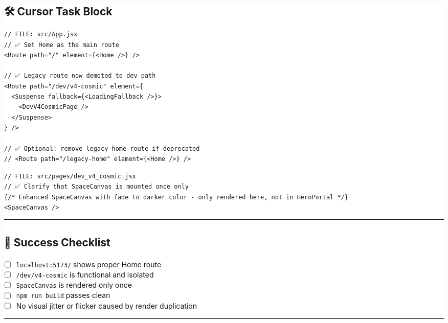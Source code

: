 
## 🛠️ Cursor Task Block

```tsx
// FILE: src/App.jsx
// ✅ Set Home as the main route
<Route path="/" element={<Home />} />

// ✅ Legacy route now demoted to dev path
<Route path="/dev/v4-cosmic" element={
  <Suspense fallback={<LoadingFallback />}>
    <DevV4CosmicPage />
  </Suspense>
} />

// ✅ Optional: remove legacy-home route if deprecated
// <Route path="/legacy-home" element={<Home />} />
```

```tsx
// FILE: src/pages/dev_v4_cosmic.jsx
// ✅ Clarify that SpaceCanvas is mounted once only
{/* Enhanced SpaceCanvas with fade to darker color - only rendered here, not in HeroPortal */}
<SpaceCanvas />
```

---

## 🧪 Success Checklist

* [ ] `localhost:5173/` shows proper Home route
* [ ] `/dev/v4-cosmic` is functional and isolated
* [ ] `SpaceCanvas` is rendered only once
* [ ] `npm run build` passes clean
* [ ] No visual jitter or flicker caused by render duplication

---

